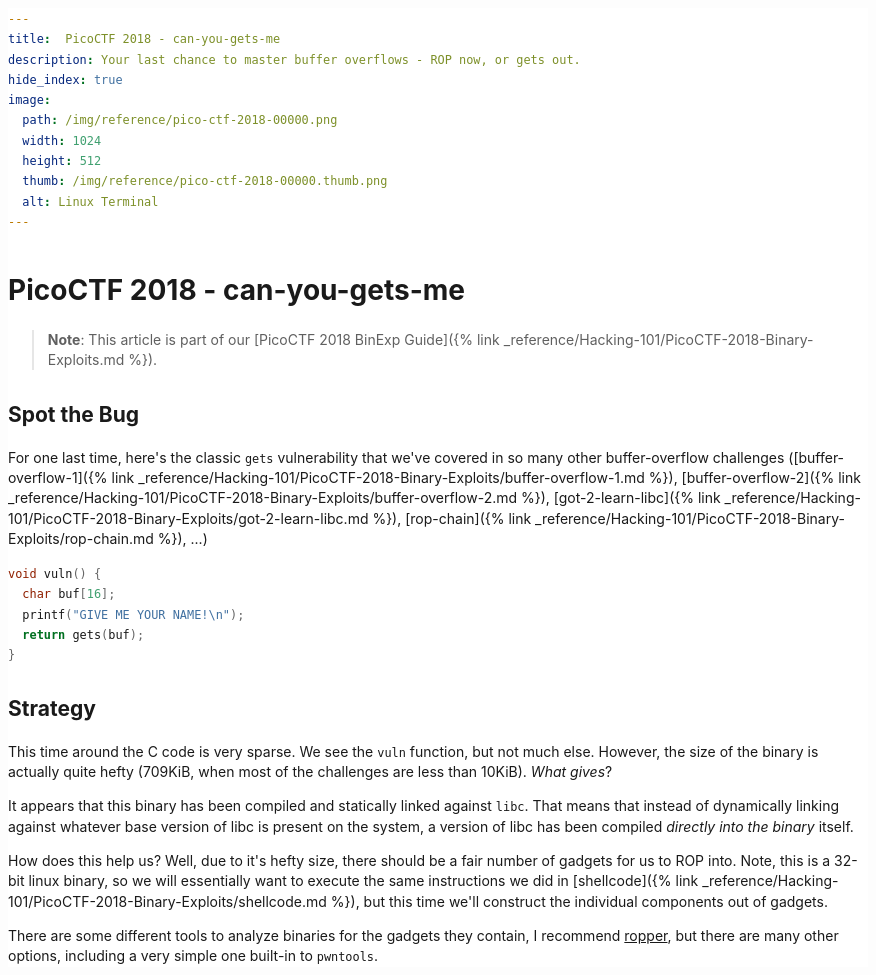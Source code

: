 ```yaml
---
title:  PicoCTF 2018 - can-you-gets-me
description: Your last chance to master buffer overflows - ROP now, or gets out.
hide_index: true
image:
  path: /img/reference/pico-ctf-2018-00000.png
  width: 1024
  height: 512
  thumb: /img/reference/pico-ctf-2018-00000.thumb.png
  alt: Linux Terminal
---
```


# PicoCTF 2018 - can-you-gets-me

> **Note**: This article is part of our [PicoCTF 2018 BinExp Guide]({% link _reference/Hacking-101/PicoCTF-2018-Binary-Exploits.md %}).

## Spot the Bug

For one last time, here's the classic `gets` vulnerability that we've covered in so many other buffer-overflow challenges ([buffer-overflow-1]({% link _reference/Hacking-101/PicoCTF-2018-Binary-Exploits/buffer-overflow-1.md %}), [buffer-overflow-2]({% link _reference/Hacking-101/PicoCTF-2018-Binary-Exploits/buffer-overflow-2.md %}), [got-2-learn-libc]({% link _reference/Hacking-101/PicoCTF-2018-Binary-Exploits/got-2-learn-libc.md %}), [rop-chain]({% link _reference/Hacking-101/PicoCTF-2018-Binary-Exploits/rop-chain.md %}), ...)

```c
void vuln() {
  char buf[16];
  printf("GIVE ME YOUR NAME!\n");
  return gets(buf);
}
```

## Strategy

This time around the C code is very sparse. We see the `vuln` function, but not much else. However, the size of the binary is actually quite hefty (709KiB, when most of the challenges are less than 10KiB). *What gives*?

It appears that this binary has been compiled and statically linked against `libc`. That means that instead of dynamically linking against whatever base version of libc is present on the system, a version of libc has been compiled *directly into the binary* itself.

How does this help us? Well, due to it's hefty size, there should be a fair number of gadgets for us to ROP into. Note, this is a 32-bit linux binary, so we will essentially want to execute the same instructions we did in [shellcode]({% link _reference/Hacking-101/PicoCTF-2018-Binary-Exploits/shellcode.md %}), but this time we'll construct the individual components out of gadgets.

There are some different tools to analyze binaries for the gadgets they contain, I recommend [ropper](https://github.com/sashs/Ropper), but there are many other options, including a very simple one built-in to `pwntools`.
